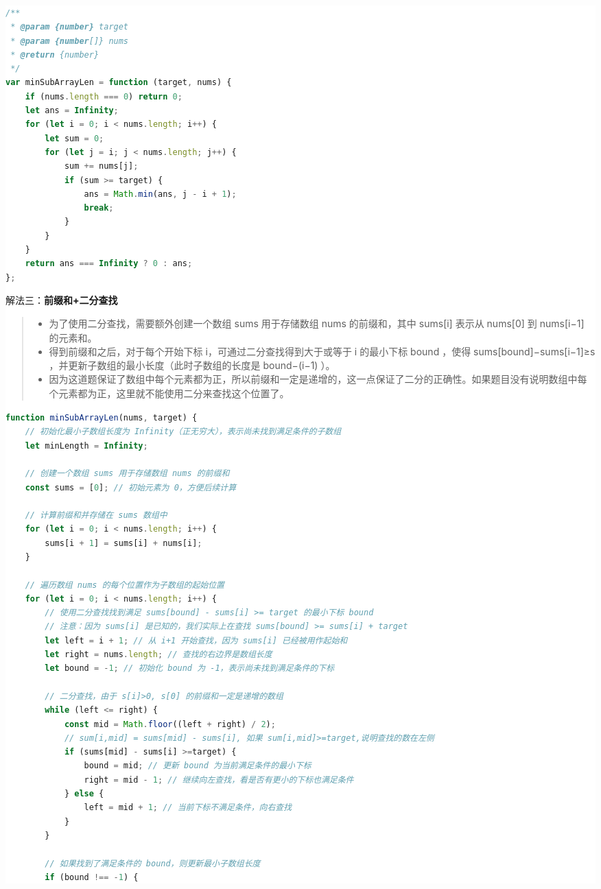 ```js
/**
 * @param {number} target
 * @param {number[]} nums
 * @return {number}
 */
var minSubArrayLen = function (target, nums) {
    if (nums.length === 0) return 0;
    let ans = Infinity;
    for (let i = 0; i < nums.length; i++) {
        let sum = 0;
        for (let j = i; j < nums.length; j++) {
            sum += nums[j];
            if (sum >= target) {
                ans = Math.min(ans, j - i + 1);
                break;
            }
        }
    }
    return ans === Infinity ? 0 : ans;
};
```

解法三：**前缀和+二分查找**

> * 为了使用二分查找，需要额外创建一个数组 sums 用于存储数组 nums  的前缀和，其中 sums[i] 表示从 nums[0] 到 nums[i−1] 的元素和。
> * 得到前缀和之后，对于每个开始下标 i，可通过二分查找得到大于或等于 i  的最小下标 bound ，使得 sums[bound]−sums[i−1]≥s ，并更新子数组的最小长度（此时子数组的长度是 bound−(i−1) ）。
> * 因为这道题保证了数组中每个元素都为正，所以前缀和一定是递增的，这一点保证了二分的正确性。如果题目没有说明数组中每个元素都为正，这里就不能使用二分来查找这个位置了。

```javascript
function minSubArrayLen(nums, target) {  
    // 初始化最小子数组长度为 Infinity（正无穷大），表示尚未找到满足条件的子数组  
    let minLength = Infinity;  
      
    // 创建一个数组 sums 用于存储数组 nums 的前缀和  
    const sums = [0]; // 初始元素为 0，方便后续计算  
      
    // 计算前缀和并存储在 sums 数组中  
    for (let i = 0; i < nums.length; i++) {  
        sums[i + 1] = sums[i] + nums[i];  
    }  
      
    // 遍历数组 nums 的每个位置作为子数组的起始位置  
    for (let i = 0; i < nums.length; i++) {  
        // 使用二分查找找到满足 sums[bound] - sums[i] >= target 的最小下标 bound  
        // 注意：因为 sums[i] 是已知的，我们实际上在查找 sums[bound] >= sums[i] + target  
        let left = i + 1; // 从 i+1 开始查找，因为 sums[i] 已经被用作起始和  
        let right = nums.length; // 查找的右边界是数组长度  
        let bound = -1; // 初始化 bound 为 -1，表示尚未找到满足条件的下标  
          
        // 二分查找，由于 s[i]>0, s[0] 的前缀和一定是递增的数组
        while (left <= right) {  
            const mid = Math.floor((left + right) / 2);  
            // sum[i,mid] = sums[mid] - sums[i], 如果 sum[i,mid]>=target,说明查找的数在左侧
            if (sums[mid] - sums[i] >=target) {  
                bound = mid; // 更新 bound 为当前满足条件的最小下标  
                right = mid - 1; // 继续向左查找，看是否有更小的下标也满足条件  
            } else {  
                left = mid + 1; // 当前下标不满足条件，向右查找  
            }  
        }  
          
        // 如果找到了满足条件的 bound，则更新最小子数组长度  
        if (bound !== -1) {  
```